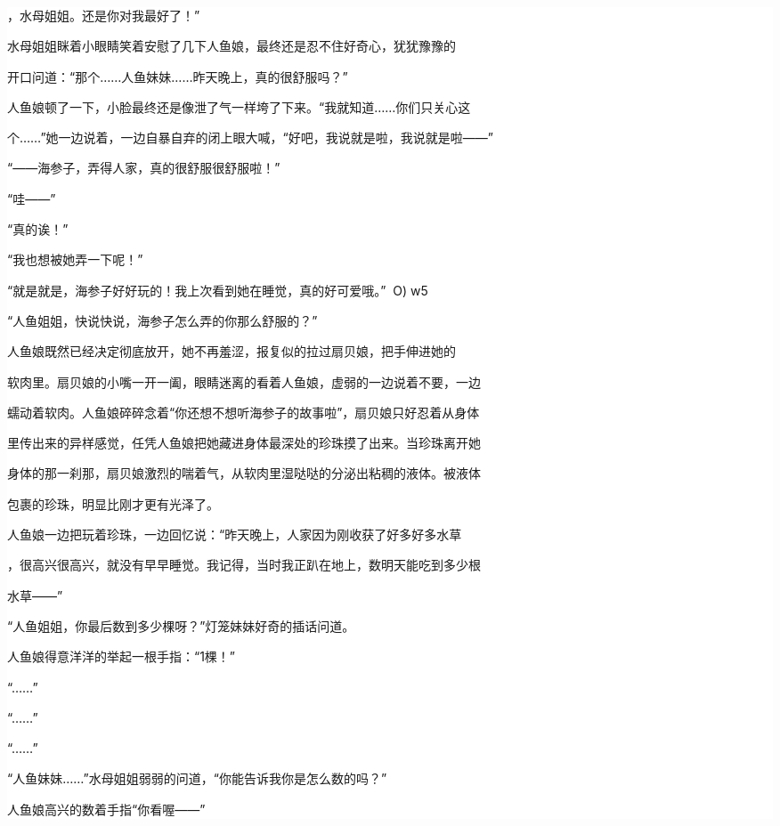 ，水母姐姐。还是你对我最好了！”



水母姐姐眯着小眼睛笑着安慰了几下人鱼娘，最终还是忍不住好奇心，犹犹豫豫的

开口问道：“那个……人鱼妹妹……昨天晚上，真的很舒服吗？”



人鱼娘顿了一下，小脸最终还是像泄了气一样垮了下来。“我就知道……你们只关心这

个……”她一边说着，一边自暴自弃的闭上眼大喊，“好吧，我说就是啦，我说就是啦——”

“——海参子，弄得人家，真的很舒服很舒服啦！”

“哇——”



“真的诶！”

“我也想被她弄一下呢！”



“就是就是，海参子好好玩的！我上次看到她在睡觉，真的好可爱哦。”  O) w5

“人鱼姐姐，快说快说，海参子怎么弄的你那么舒服的？”

人鱼娘既然已经决定彻底放开，她不再羞涩，报复似的拉过扇贝娘，把手伸进她的

软肉里。扇贝娘的小嘴一开一阖，眼睛迷离的看着人鱼娘，虚弱的一边说着不要，一边

蠕动着软肉。人鱼娘碎碎念着“你还想不想听海参子的故事啦”，扇贝娘只好忍着从身体

里传出来的异样感觉，任凭人鱼娘把她藏进身体最深处的珍珠摸了出来。当珍珠离开她

身体的那一刹那，扇贝娘激烈的喘着气，从软肉里湿哒哒的分泌出粘稠的液体。被液体

包裹的珍珠，明显比刚才更有光泽了。

人鱼娘一边把玩着珍珠，一边回忆说：“昨天晚上，人家因为刚收获了好多好多水草

，很高兴很高兴，就没有早早睡觉。我记得，当时我正趴在地上，数明天能吃到多少根

水草——”



“人鱼姐姐，你最后数到多少棵呀？”灯笼妹妹好奇的插话问道。



人鱼娘得意洋洋的举起一根手指：“1棵！”



“……”



“……”



“……”

“人鱼妹妹……”水母姐姐弱弱的问道，“你能告诉我你是怎么数的吗？”

人鱼娘高兴的数着手指“你看喔——”
